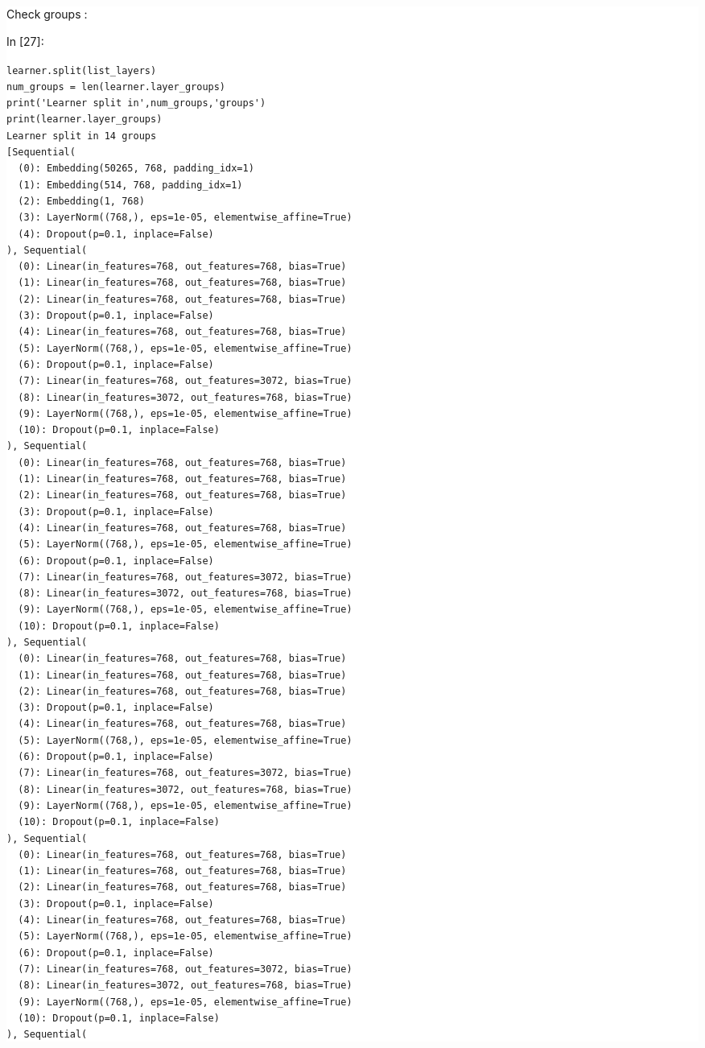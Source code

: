 Check groups :

In [27]:

```
learner.split(list_layers)
num_groups = len(learner.layer_groups)
print('Learner split in',num_groups,'groups')
print(learner.layer_groups)
Learner split in 14 groups
[Sequential(
  (0): Embedding(50265, 768, padding_idx=1)
  (1): Embedding(514, 768, padding_idx=1)
  (2): Embedding(1, 768)
  (3): LayerNorm((768,), eps=1e-05, elementwise_affine=True)
  (4): Dropout(p=0.1, inplace=False)
), Sequential(
  (0): Linear(in_features=768, out_features=768, bias=True)
  (1): Linear(in_features=768, out_features=768, bias=True)
  (2): Linear(in_features=768, out_features=768, bias=True)
  (3): Dropout(p=0.1, inplace=False)
  (4): Linear(in_features=768, out_features=768, bias=True)
  (5): LayerNorm((768,), eps=1e-05, elementwise_affine=True)
  (6): Dropout(p=0.1, inplace=False)
  (7): Linear(in_features=768, out_features=3072, bias=True)
  (8): Linear(in_features=3072, out_features=768, bias=True)
  (9): LayerNorm((768,), eps=1e-05, elementwise_affine=True)
  (10): Dropout(p=0.1, inplace=False)
), Sequential(
  (0): Linear(in_features=768, out_features=768, bias=True)
  (1): Linear(in_features=768, out_features=768, bias=True)
  (2): Linear(in_features=768, out_features=768, bias=True)
  (3): Dropout(p=0.1, inplace=False)
  (4): Linear(in_features=768, out_features=768, bias=True)
  (5): LayerNorm((768,), eps=1e-05, elementwise_affine=True)
  (6): Dropout(p=0.1, inplace=False)
  (7): Linear(in_features=768, out_features=3072, bias=True)
  (8): Linear(in_features=3072, out_features=768, bias=True)
  (9): LayerNorm((768,), eps=1e-05, elementwise_affine=True)
  (10): Dropout(p=0.1, inplace=False)
), Sequential(
  (0): Linear(in_features=768, out_features=768, bias=True)
  (1): Linear(in_features=768, out_features=768, bias=True)
  (2): Linear(in_features=768, out_features=768, bias=True)
  (3): Dropout(p=0.1, inplace=False)
  (4): Linear(in_features=768, out_features=768, bias=True)
  (5): LayerNorm((768,), eps=1e-05, elementwise_affine=True)
  (6): Dropout(p=0.1, inplace=False)
  (7): Linear(in_features=768, out_features=3072, bias=True)
  (8): Linear(in_features=3072, out_features=768, bias=True)
  (9): LayerNorm((768,), eps=1e-05, elementwise_affine=True)
  (10): Dropout(p=0.1, inplace=False)
), Sequential(
  (0): Linear(in_features=768, out_features=768, bias=True)
  (1): Linear(in_features=768, out_features=768, bias=True)
  (2): Linear(in_features=768, out_features=768, bias=True)
  (3): Dropout(p=0.1, inplace=False)
  (4): Linear(in_features=768, out_features=768, bias=True)
  (5): LayerNorm((768,), eps=1e-05, elementwise_affine=True)
  (6): Dropout(p=0.1, inplace=False)
  (7): Linear(in_features=768, out_features=3072, bias=True)
  (8): Linear(in_features=3072, out_features=768, bias=True)
  (9): LayerNorm((768,), eps=1e-05, elementwise_affine=True)
  (10): Dropout(p=0.1, inplace=False)
), Sequential(
```